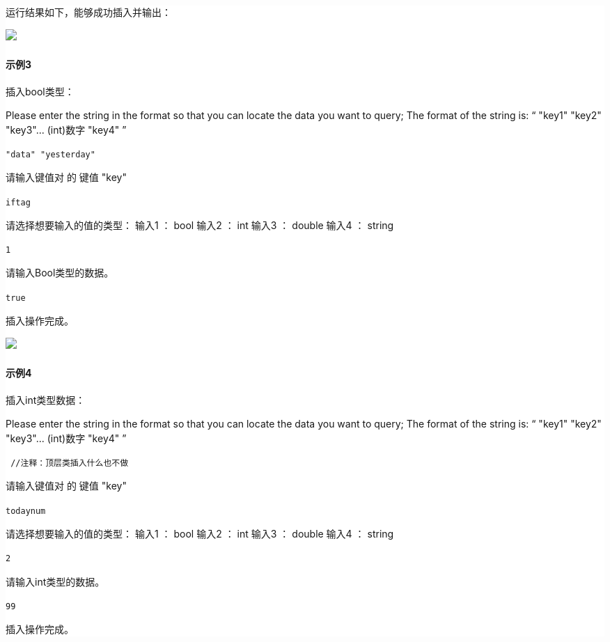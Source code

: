 运行结果如下，能够成功插入并输出：

![](https://markdown.liuchengtu.com/work/uploads/upload_0832767dc9eb562b717af3790ce0e104.png)


#### 示例3

插入bool类型：

Please enter the string in the format so that you can locate the data you want to query;
The format of the string is: “ "key1" "key2" "key3"... (int)数字 "key4" ”
```
"data" "yesterday"
```
请输入键值对 的 键值 "key"
```
iftag
```
请选择想要输入的值的类型：
输入1 ： bool
输入2 ： int
输入3 ： double
输入4 ： string
```
1
```
请输入Bool类型的数据。
```
true
```
插入操作完成。

![](https://markdown.liuchengtu.com/work/uploads/upload_47a02c4df777518ed1d5ce91f563aa46.png)



#### 示例4

插入int类型数据：

Please enter the string in the format so that you can locate the data you want to query;
The format of the string is: “ "key1" "key2" "key3"... (int)数字 "key4" ”
```
 //注释：顶层类插入什么也不做
```

请输入键值对 的 键值 "key"
```
todaynum
```
请选择想要输入的值的类型：
输入1 ： bool
输入2 ： int
输入3 ： double
输入4 ： string
```
2
```
请输入int类型的数据。
```
99
```
插入操作完成。
